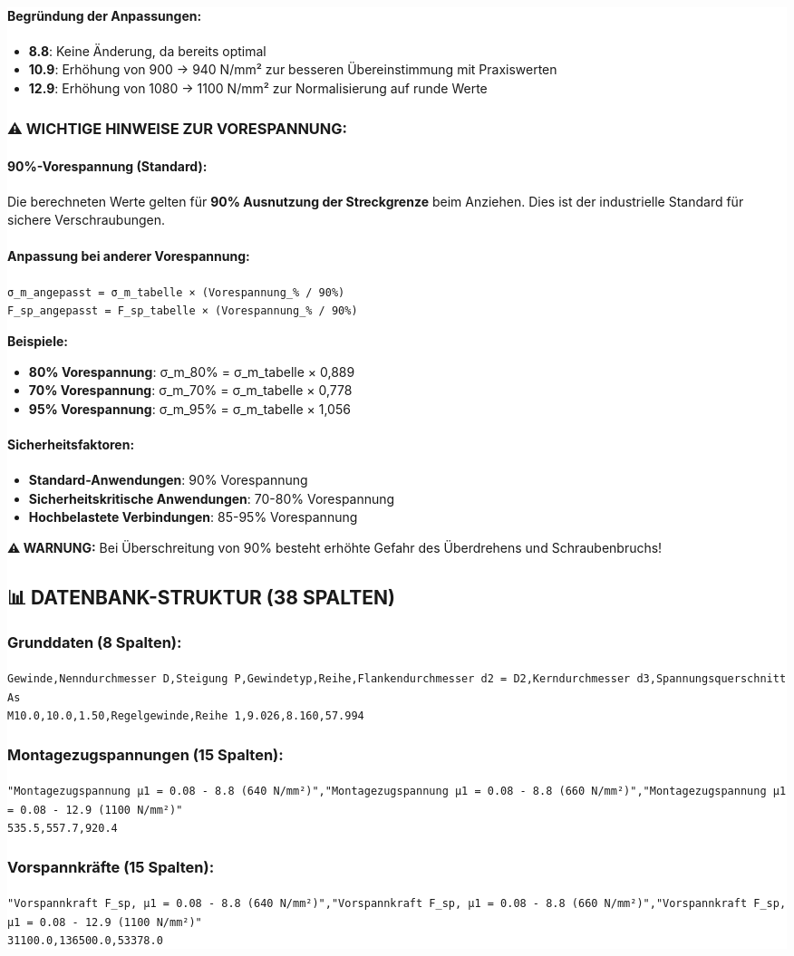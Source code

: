 #### **Begründung der Anpassungen:**
- **8.8**: Keine Änderung, da bereits optimal
- **10.9**: Erhöhung von 900 → 940 N/mm² zur besseren Übereinstimmung mit Praxiswerten
- **12.9**: Erhöhung von 1080 → 1100 N/mm² zur Normalisierung auf runde Werte

### **⚠️ WICHTIGE HINWEISE ZUR VORESPANNUNG:**

#### **90%-Vorespannung (Standard):**
Die berechneten Werte gelten für **90% Ausnutzung der Streckgrenze** beim Anziehen. Dies ist der industrielle Standard für sichere Verschraubungen.

#### **Anpassung bei anderer Vorespannung:**
```
σ_m_angepasst = σ_m_tabelle × (Vorespannung_% / 90%)
F_sp_angepasst = F_sp_tabelle × (Vorespannung_% / 90%)
```

**Beispiele:**
- **80% Vorespannung**: σ_m_80% = σ_m_tabelle × 0,889
- **70% Vorespannung**: σ_m_70% = σ_m_tabelle × 0,778
- **95% Vorespannung**: σ_m_95% = σ_m_tabelle × 1,056

#### **Sicherheitsfaktoren:**
- **Standard-Anwendungen**: 90% Vorespannung
- **Sicherheitskritische Anwendungen**: 70-80% Vorespannung
- **Hochbelastete Verbindungen**: 85-95% Vorespannung

**⚠️ WARNUNG:** Bei Überschreitung von 90% besteht erhöhte Gefahr des Überdrehens und Schraubenbruchs!

## 📊 **DATENBANK-STRUKTUR (38 SPALTEN)**

### **Grunddaten (8 Spalten):**
```csv
Gewinde,Nenndurchmesser D,Steigung P,Gewindetyp,Reihe,Flankendurchmesser d2 = D2,Kerndurchmesser d3,Spannungsquerschnitt As
M10.0,10.0,1.50,Regelgewinde,Reihe 1,9.026,8.160,57.994
```

### **Montagezugspannungen (15 Spalten):**
```csv
"Montagezugspannung µ1 = 0.08 - 8.8 (640 N/mm²)","Montagezugspannung µ1 = 0.08 - 8.8 (660 N/mm²)","Montagezugspannung µ1 = 0.08 - 12.9 (1100 N/mm²)"
535.5,557.7,920.4
```

### **Vorspannkräfte (15 Spalten):**
```csv
"Vorspannkraft F_sp, µ1 = 0.08 - 8.8 (640 N/mm²)","Vorspannkraft F_sp, µ1 = 0.08 - 8.8 (660 N/mm²)","Vorspannkraft F_sp, µ1 = 0.08 - 12.9 (1100 N/mm²)"
31100.0,136500.0,53378.0
```
